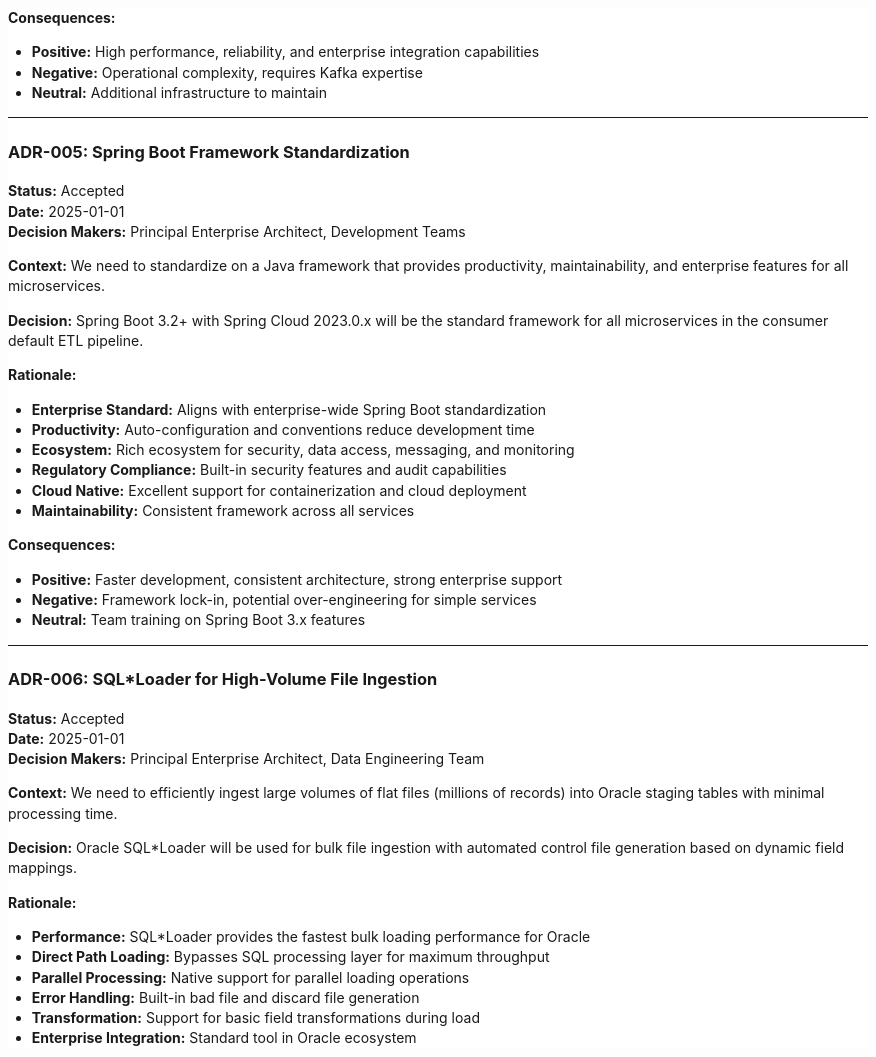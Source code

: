 **Consequences:**
- **Positive:** High performance, reliability, and enterprise integration capabilities
- **Negative:** Operational complexity, requires Kafka expertise
- **Neutral:** Additional infrastructure to maintain

---

### ADR-005: Spring Boot Framework Standardization

**Status:** Accepted  
**Date:** 2025-01-01  
**Decision Makers:** Principal Enterprise Architect, Development Teams  

**Context:**
We need to standardize on a Java framework that provides productivity, maintainability, and enterprise features for all microservices.

**Decision:**
Spring Boot 3.2+ with Spring Cloud 2023.0.x will be the standard framework for all microservices in the consumer default ETL pipeline.

**Rationale:**
- **Enterprise Standard:** Aligns with enterprise-wide Spring Boot standardization
- **Productivity:** Auto-configuration and conventions reduce development time
- **Ecosystem:** Rich ecosystem for security, data access, messaging, and monitoring
- **Regulatory Compliance:** Built-in security features and audit capabilities
- **Cloud Native:** Excellent support for containerization and cloud deployment
- **Maintainability:** Consistent framework across all services

**Consequences:**
- **Positive:** Faster development, consistent architecture, strong enterprise support
- **Negative:** Framework lock-in, potential over-engineering for simple services
- **Neutral:** Team training on Spring Boot 3.x features

---

### ADR-006: SQL*Loader for High-Volume File Ingestion

**Status:** Accepted  
**Date:** 2025-01-01  
**Decision Makers:** Principal Enterprise Architect, Data Engineering Team  

**Context:**
We need to efficiently ingest large volumes of flat files (millions of records) into Oracle staging tables with minimal processing time.

**Decision:**
Oracle SQL*Loader will be used for bulk file ingestion with automated control file generation based on dynamic field mappings.

**Rationale:**
- **Performance:** SQL*Loader provides the fastest bulk loading performance for Oracle
- **Direct Path Loading:** Bypasses SQL processing layer for maximum throughput
- **Parallel Processing:** Native support for parallel loading operations
- **Error Handling:** Built-in bad file and discard file generation
- **Transformation:** Support for basic field transformations during load
- **Enterprise Integration:** Standard tool in Oracle ecosystem
